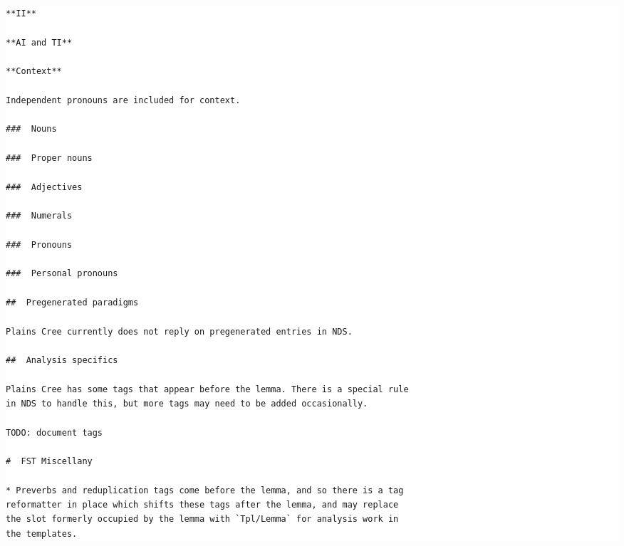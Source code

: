 ```
**II**

**AI and TI**

**Context**

Independent pronouns are included for context.

###  Nouns

###  Proper nouns

###  Adjectives

###  Numerals

###  Pronouns

###  Personal pronouns

##  Pregenerated paradigms 

Plains Cree currently does not reply on pregenerated entries in NDS.

##  Analysis specifics

Plains Cree has some tags that appear before the lemma. There is a special rule
in NDS to handle this, but more tags may need to be added occasionally.

TODO: document tags

#  FST Miscellany

* Preverbs and reduplication tags come before the lemma, and so there is a tag
reformatter in place which shifts these tags after the lemma, and may replace
the slot formerly occupied by the lemma with `Tpl/Lemma` for analysis work in
the templates.
